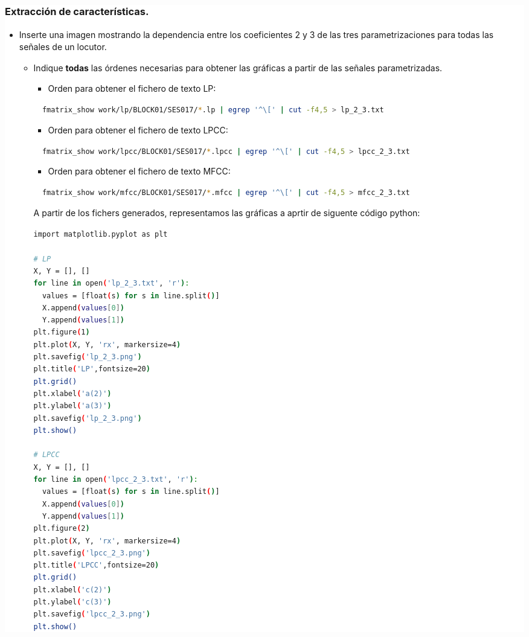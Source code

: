 ### Extracción de características.

- Inserte una imagen mostrando la dependencia entre los coeficientes 2 y 3 de las tres parametrizaciones
  para todas las señales de un locutor.
  
  + Indique **todas** las órdenes necesarias para obtener las gráficas a partir de las señales 
    parametrizadas.
    
    - Orden para obtener el fichero de texto LP:
    ~~~~~~~~~~~~~~~~~~~~~~~~~~~~~~~~~~~~~~~~~~~~~~~~~~~~~.sh
      fmatrix_show work/lp/BLOCK01/SES017/*.lp | egrep '^\[' | cut -f4,5 > lp_2_3.txt
    ~~~~~~~~~~~~~~~~~~~~~~~~~~~~~~~~~~~~~~~~~~~~~~~~~~~~~

    - Orden para obtener el fichero de texto LPCC:
    ~~~~~~~~~~~~~~~~~~~~~~~~~~~~~~~~~~~~~~~~~~~~~~~~~~~~~.sh
      fmatrix_show work/lpcc/BLOCK01/SES017/*.lpcc | egrep '^\[' | cut -f4,5 > lpcc_2_3.txt
    ~~~~~~~~~~~~~~~~~~~~~~~~~~~~~~~~~~~~~~~~~~~~~~~~~~~~~

    - Orden para obtener el fichero de texto MFCC:
    ~~~~~~~~~~~~~~~~~~~~~~~~~~~~~~~~~~~~~~~~~~~~~~~~~~~~~.sh
      fmatrix_show work/mfcc/BLOCK01/SES017/*.mfcc | egrep '^\[' | cut -f4,5 > mfcc_2_3.txt
    ~~~~~~~~~~~~~~~~~~~~~~~~~~~~~~~~~~~~~~~~~~~~~~~~~~~~~
    
    A partir de los fichers generados, representamos las gráficas a aprtir de siguente código python:
    
    ~~~~~~~~~~~~~~~~~~~~~~~~~~~~~~~~~~~~~~~~~~~~~~~~~~~~~.sh
    import matplotlib.pyplot as plt

    # LP
    X, Y = [], []
    for line in open('lp_2_3.txt', 'r'):
      values = [float(s) for s in line.split()]
      X.append(values[0])
      Y.append(values[1])
    plt.figure(1)
    plt.plot(X, Y, 'rx', markersize=4)
    plt.savefig('lp_2_3.png')
    plt.title('LP',fontsize=20)
    plt.grid()
    plt.xlabel('a(2)')
    plt.ylabel('a(3)')
    plt.savefig('lp_2_3.png')
    plt.show()

    # LPCC
    X, Y = [], []
    for line in open('lpcc_2_3.txt', 'r'):
      values = [float(s) for s in line.split()]
      X.append(values[0])
      Y.append(values[1])
    plt.figure(2)
    plt.plot(X, Y, 'rx', markersize=4)
    plt.savefig('lpcc_2_3.png')
    plt.title('LPCC',fontsize=20)
    plt.grid()
    plt.xlabel('c(2)')
    plt.ylabel('c(3)')
    plt.savefig('lpcc_2_3.png')
    plt.show()
